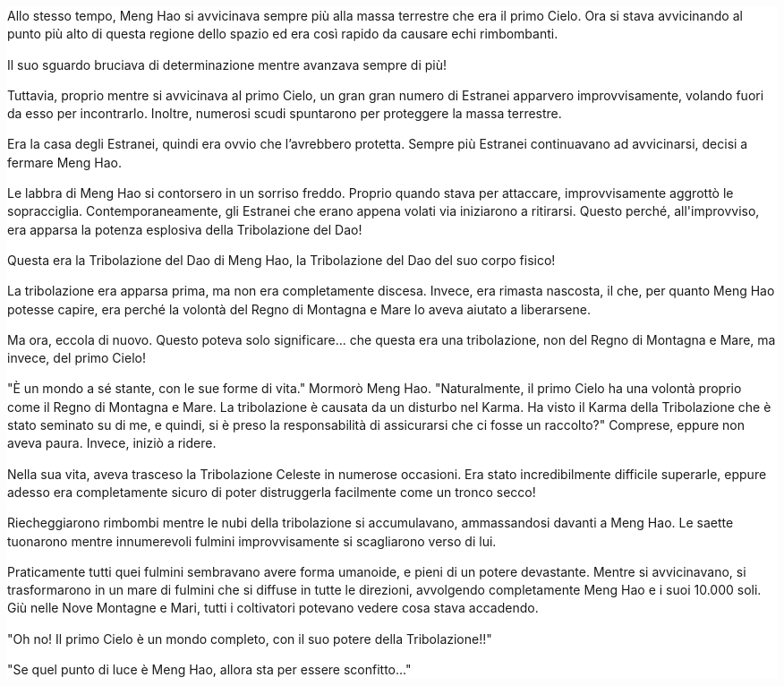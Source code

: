Allo stesso tempo, Meng Hao si avvicinava sempre più alla massa terrestre che era il primo Cielo. Ora si stava avvicinando al punto più alto di questa regione dello spazio ed era così rapido da causare echi rimbombanti.


Il suo sguardo bruciava di determinazione mentre avanzava sempre di più!


Tuttavia, proprio mentre si avvicinava al primo Cielo, un gran gran numero di Estranei apparvero improvvisamente, volando fuori da esso per incontrarlo. Inoltre, numerosi scudi spuntarono per proteggere la massa terrestre.


Era la casa degli Estranei, quindi era ovvio che l’avrebbero protetta. Sempre più Estranei continuavano ad avvicinarsi, decisi a fermare Meng Hao.


Le labbra di Meng Hao si contorsero in un sorriso freddo. Proprio quando stava per attaccare, improvvisamente aggrottò le sopracciglia. Contemporaneamente, gli Estranei che erano appena volati via iniziarono a ritirarsi. Questo perché, all'improvviso, era apparsa la potenza esplosiva della Tribolazione del Dao!


Questa era la Tribolazione del Dao di Meng Hao, la Tribolazione del Dao del suo corpo fisico!


La tribolazione era apparsa prima, ma non era completamente discesa. Invece, era rimasta nascosta, il che, per quanto Meng Hao potesse capire, era perché la volontà del Regno di Montagna e Mare lo aveva aiutato a liberarsene.


Ma ora, eccola di nuovo. Questo poteva solo significare... che questa era una tribolazione, non del Regno di Montagna e Mare, ma invece, del primo Cielo!


"È un mondo a sé stante, con le sue forme di vita." Mormorò Meng Hao. "Naturalmente, il primo Cielo ha una volontà proprio come il Regno di Montagna e Mare. La tribolazione è causata da un disturbo nel Karma.
Ha visto il Karma della Tribolazione che è stato seminato su di me, e quindi, si è preso la responsabilità di assicurarsi che ci fosse un raccolto?" Comprese, eppure non aveva paura. Invece, iniziò a ridere.


Nella sua vita, aveva trasceso la Tribolazione Celeste in numerose occasioni. Era stato incredibilmente difficile superarle, eppure adesso era completamente sicuro di poter distruggerla facilmente come un tronco secco!


Riecheggiarono rimbombi mentre le nubi della tribolazione si accumulavano, ammassandosi davanti a Meng Hao. Le saette tuonarono mentre innumerevoli fulmini improvvisamente si scagliarono verso di lui.


Praticamente tutti quei fulmini sembravano avere forma umanoide, e pieni di un potere devastante. Mentre si avvicinavano, si trasformarono in un mare di fulmini che si diffuse in tutte le direzioni, avvolgendo completamente Meng Hao e i suoi 10.000 soli. Giù nelle Nove Montagne e Mari, tutti i coltivatori potevano vedere cosa stava accadendo.


"Oh no! Il primo Cielo è un mondo completo, con il suo potere della Tribolazione!!"


"Se quel punto di luce è Meng Hao, allora sta per essere sconfitto..."
